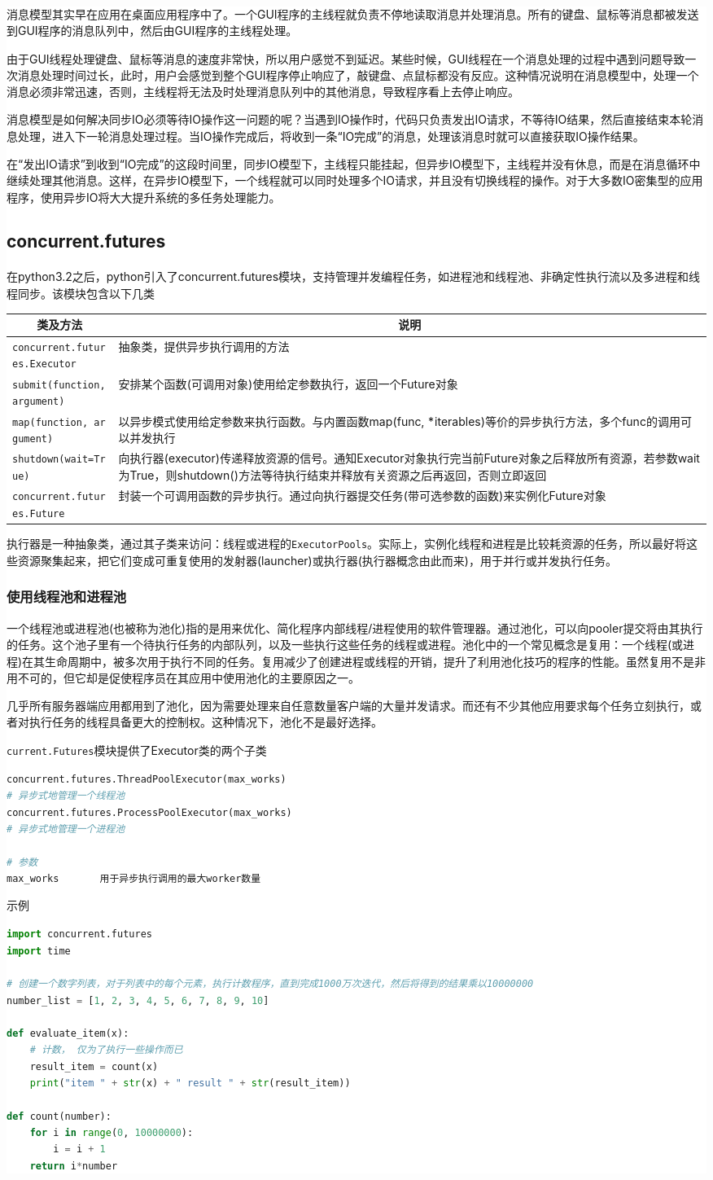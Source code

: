 消息模型其实早在应用在桌面应用程序中了。一个GUI程序的主线程就负责不停地读取消息并处理消息。所有的键盘、鼠标等消息都被发送到GUI程序的消息队列中，然后由GUI程序的主线程处理。

由于GUI线程处理键盘、鼠标等消息的速度非常快，所以用户感觉不到延迟。某些时候，GUI线程在一个消息处理的过程中遇到问题导致一次消息处理时间过长，此时，用户会感觉到整个GUI程序停止响应了，敲键盘、点鼠标都没有反应。这种情况说明在消息模型中，处理一个消息必须非常迅速，否则，主线程将无法及时处理消息队列中的其他消息，导致程序看上去停止响应。

消息模型是如何解决同步IO必须等待IO操作这一问题的呢？当遇到IO操作时，代码只负责发出IO请求，不等待IO结果，然后直接结束本轮消息处理，进入下一轮消息处理过程。当IO操作完成后，将收到一条“IO完成”的消息，处理该消息时就可以直接获取IO操作结果。

在“发出IO请求”到收到“IO完成”的这段时间里，同步IO模型下，主线程只能挂起，但异步IO模型下，主线程并没有休息，而是在消息循环中继续处理其他消息。这样，在异步IO模型下，一个线程就可以同时处理多个IO请求，并且没有切换线程的操作。对于大多数IO密集型的应用程序，使用异步IO将大大提升系统的多任务处理能力。

## concurrent.futures

在python3.2之后，python引入了concurrent.futures模块，支持管理并发编程任务，如进程池和线程池、非确定性执行流以及多进程和线程同步。该模块包含以下几类

| 类及方法                      | 说明                                                         |
| ----------------------------- | ------------------------------------------------------------ |
| `concurrent.futures.Executor` | 抽象类，提供异步执行调用的方法                               |
| `submit(function, argument)`  | 安排某个函数(可调用对象)使用给定参数执行，返回一个Future对象 |
| `map(function, argument)`     | 以异步模式使用给定参数来执行函数。与内置函数map(func, *iterables)等价的异步执行方法，多个func的调用可以并发执行 |
| `shutdown(wait=True)`         | 向执行器(executor)传递释放资源的信号。通知Executor对象执行完当前Future对象之后释放所有资源，若参数wait为True，则shutdown()方法等待执行结束并释放有关资源之后再返回，否则立即返回 |
| `concurrent.futures.Future`   | 封装一个可调用函数的异步执行。通过向执行器提交任务(带可选参数的函数)来实例化Future对象 |

执行器是一种抽象类，通过其子类来访问：线程或进程的`ExecutorPools`。实际上，实例化线程和进程是比较耗资源的任务，所以最好将这些资源聚集起来，把它们变成可重复使用的发射器(launcher)或执行器(执行器概念由此而来)，用于并行或并发执行任务。

### 使用线程池和进程池

一个线程池或进程池(也被称为池化)指的是用来优化、简化程序内部线程/进程使用的软件管理器。通过池化，可以向pooler提交将由其执行的任务。这个池子里有一个待执行任务的内部队列，以及一些执行这些任务的线程或进程。池化中的一个常见概念是复用：一个线程(或进程)在其生命周期中，被多次用于执行不同的任务。复用减少了创建进程或线程的开销，提升了利用池化技巧的程序的性能。虽然复用不是非用不可的，但它却是促使程序员在其应用中使用池化的主要原因之一。

几乎所有服务器端应用都用到了池化，因为需要处理来自任意数量客户端的大量并发请求。而还有不少其他应用要求每个任务立刻执行，或者对执行任务的线程具备更大的控制权。这种情况下，池化不是最好选择。

`current.Futures`模块提供了Executor类的两个子类

```python
concurrent.futures.ThreadPoolExecutor(max_works)
# 异步式地管理一个线程池
concurrent.futures.ProcessPoolExecutor(max_works)
# 异步式地管理一个进程池

# 参数
max_works		用于异步执行调用的最大worker数量
```

示例

```python
import concurrent.futures
import time

# 创建一个数字列表，对于列表中的每个元素，执行计数程序，直到完成1000万次迭代，然后将得到的结果乘以10000000
number_list = [1, 2, 3, 4, 5, 6, 7, 8, 9, 10]

def evaluate_item(x):
    # 计数， 仅为了执行一些操作而已
    result_item = count(x)
    print("item " + str(x) + " result " + str(result_item))

def count(number):
    for i in range(0, 10000000):
        i = i + 1
    return i*number

```